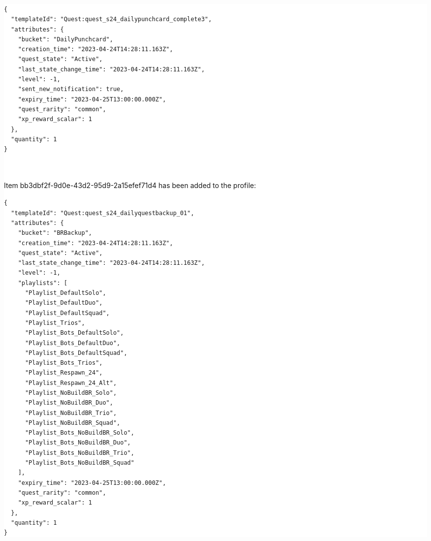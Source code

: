 ```
{
  "templateId": "Quest:quest_s24_dailypunchcard_complete3",
  "attributes": {
    "bucket": "DailyPunchcard",
    "creation_time": "2023-04-24T14:28:11.163Z",
    "quest_state": "Active",
    "last_state_change_time": "2023-04-24T14:28:11.163Z",
    "level": -1,
    "sent_new_notification": true,
    "expiry_time": "2023-04-25T13:00:00.000Z",
    "quest_rarity": "common",
    "xp_reward_scalar": 1
  },
  "quantity": 1
}
```

<br><br>
Item bb3dbf2f-9d0e-43d2-95d9-2a15efef71d4 has been added to the profile:

```
{
  "templateId": "Quest:quest_s24_dailyquestbackup_01",
  "attributes": {
    "bucket": "BRBackup",
    "creation_time": "2023-04-24T14:28:11.163Z",
    "quest_state": "Active",
    "last_state_change_time": "2023-04-24T14:28:11.163Z",
    "level": -1,
    "playlists": [
      "Playlist_DefaultSolo",
      "Playlist_DefaultDuo",
      "Playlist_DefaultSquad",
      "Playlist_Trios",
      "Playlist_Bots_DefaultSolo",
      "Playlist_Bots_DefaultDuo",
      "Playlist_Bots_DefaultSquad",
      "Playlist_Bots_Trios",
      "Playlist_Respawn_24",
      "Playlist_Respawn_24_Alt",
      "Playlist_NoBuildBR_Solo",
      "Playlist_NoBuildBR_Duo",
      "Playlist_NoBuildBR_Trio",
      "Playlist_NoBuildBR_Squad",
      "Playlist_Bots_NoBuildBR_Solo",
      "Playlist_Bots_NoBuildBR_Duo",
      "Playlist_Bots_NoBuildBR_Trio",
      "Playlist_Bots_NoBuildBR_Squad"
    ],
    "expiry_time": "2023-04-25T13:00:00.000Z",
    "quest_rarity": "common",
    "xp_reward_scalar": 1
  },
  "quantity": 1
}
```
